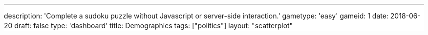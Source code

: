 ---

description: 'Complete a sudoku puzzle without Javascript or server-side interaction.'
gametype: 'easy'
gameid: 1
date: 2018-06-20
draft: false
type: 'dashboard'
title: Demographics
tags: ["politics"]
layout: "scatterplot"